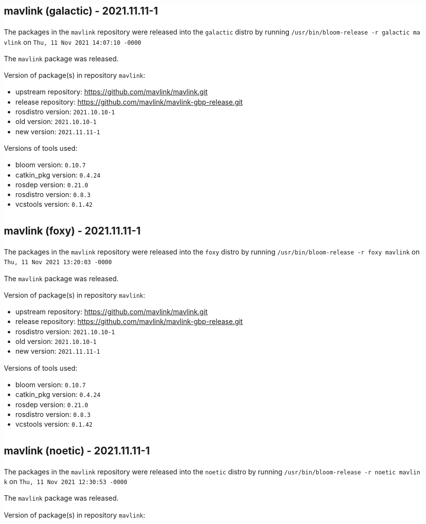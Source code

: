 
## mavlink (galactic) - 2021.11.11-1

The packages in the `mavlink` repository were released into the `galactic` distro by running `/usr/bin/bloom-release -r galactic mavlink` on `Thu, 11 Nov 2021 14:07:10 -0000`

The `mavlink` package was released.

Version of package(s) in repository `mavlink`:

- upstream repository: https://github.com/mavlink/mavlink.git
- release repository: https://github.com/mavlink/mavlink-gbp-release.git
- rosdistro version: `2021.10.10-1`
- old version: `2021.10.10-1`
- new version: `2021.11.11-1`

Versions of tools used:

- bloom version: `0.10.7`
- catkin_pkg version: `0.4.24`
- rosdep version: `0.21.0`
- rosdistro version: `0.8.3`
- vcstools version: `0.1.42`


## mavlink (foxy) - 2021.11.11-1

The packages in the `mavlink` repository were released into the `foxy` distro by running `/usr/bin/bloom-release -r foxy mavlink` on `Thu, 11 Nov 2021 13:20:03 -0000`

The `mavlink` package was released.

Version of package(s) in repository `mavlink`:

- upstream repository: https://github.com/mavlink/mavlink.git
- release repository: https://github.com/mavlink/mavlink-gbp-release.git
- rosdistro version: `2021.10.10-1`
- old version: `2021.10.10-1`
- new version: `2021.11.11-1`

Versions of tools used:

- bloom version: `0.10.7`
- catkin_pkg version: `0.4.24`
- rosdep version: `0.21.0`
- rosdistro version: `0.8.3`
- vcstools version: `0.1.42`


## mavlink (noetic) - 2021.11.11-1

The packages in the `mavlink` repository were released into the `noetic` distro by running `/usr/bin/bloom-release -r noetic mavlink` on `Thu, 11 Nov 2021 12:30:53 -0000`

The `mavlink` package was released.

Version of package(s) in repository `mavlink`:
